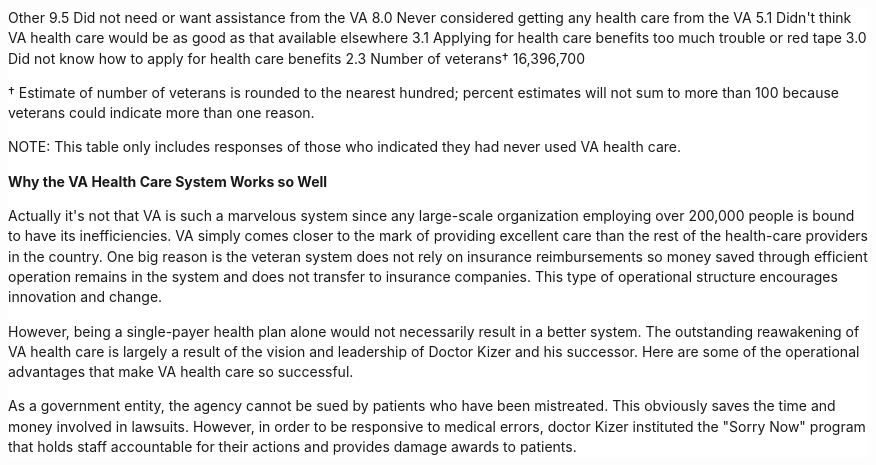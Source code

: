 </tr>
<tr>
<td>Other</td>
<td>9.5</td>
</tr>
<tr>
<td>Did not need or want assistance from the VA</td>
<td>8.0</td>
</tr>
<tr>
<td>Never considered getting any health care from the VA</td>
<td>5.1</td>
</tr>
<tr>
<td>Didn't think VA health care would be as good as that available elsewhere</td>
<td>3.1</td>
</tr>
<tr>
<td>Applying for health care benefits too much trouble or red tape</td>
<td>3.0</td>
</tr>
<tr>
<td>Did not know how to apply for health care benefits</td>
<td>2.3</td>
</tr>
<tr>
<td>Number of veterans†</td>
<td>16,396,700</td>
</tr>
</table>

† Estimate of number of veterans is rounded to the nearest hundred; percent estimates will not sum to more than 100 because veterans could indicate more than one reason.

NOTE: This table only includes responses of those who indicated they had never used VA health care.

**Why the VA Health Care System Works so Well**

Actually it's not that VA is such a marvelous system since any large-scale organization employing over 200,000 people is bound to have its inefficiencies. VA simply comes closer to the mark of providing excellent care than the rest of the health-care providers in the country. One big reason is the veteran system does not rely on insurance reimbursements so money saved through efficient operation remains in the system and does not transfer to insurance companies. This type of operational structure encourages innovation and change.

However, being a single-payer health plan alone would not necessarily result in a better system. The outstanding reawakening of VA health care is largely a result of the vision and leadership of Doctor Kizer and his successor. Here are some of the operational advantages that make VA health care so successful.

As a government entity, the agency cannot be sued by patients who have been mistreated. This obviously saves the time and money involved in lawsuits. However, in order to be responsive to medical errors, doctor Kizer instituted the "Sorry Now" program that holds staff accountable for their actions and provides damage awards to patients.
